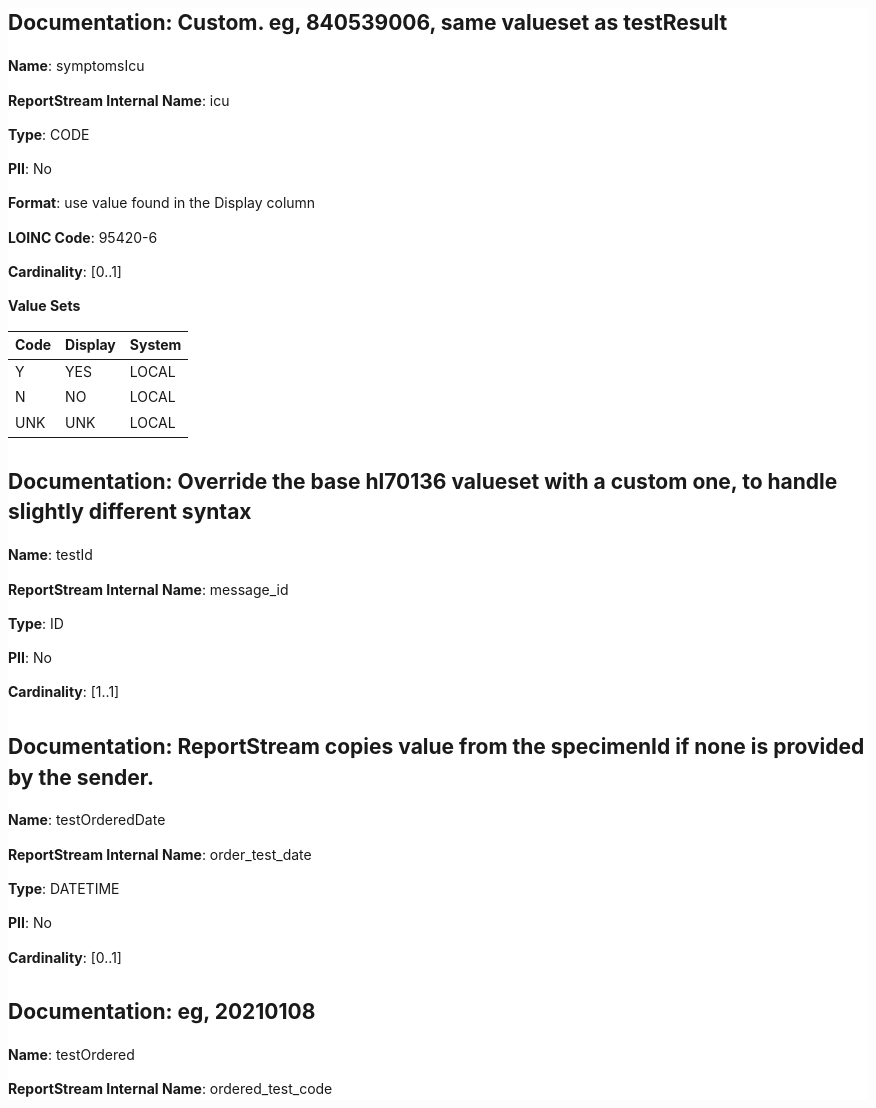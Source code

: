 **Documentation**:
Custom.  eg, 840539006, same valueset as testResult
---

**Name**: symptomsIcu

**ReportStream Internal Name**: icu

**Type**: CODE

**PII**: No

**Format**: use value found in the Display column

**LOINC Code**: 95420-6

**Cardinality**: [0..1]

**Value Sets**

Code | Display | System
---- | ------- | ------
Y|YES|LOCAL
N|NO|LOCAL
UNK|UNK|LOCAL

**Documentation**:
Override the base hl70136 valueset with a custom one, to handle slightly different syntax
---

**Name**: testId

**ReportStream Internal Name**: message_id

**Type**: ID

**PII**: No

**Cardinality**: [1..1]

**Documentation**:
ReportStream copies value from the specimenId if none is provided by the sender.
---

**Name**: testOrderedDate

**ReportStream Internal Name**: order_test_date

**Type**: DATETIME

**PII**: No

**Cardinality**: [0..1]

**Documentation**:
eg, 20210108
---

**Name**: testOrdered

**ReportStream Internal Name**: ordered_test_code
